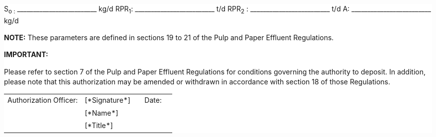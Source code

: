 </td>
<td>S<sub>o :</sub></td>
<td>_________________________ kg/d

</td>
</tr>
<tr>
<td>RPR<sub>1</sub>:</td>
<td>_________________________ t/d

</td>
<td>RPR<sub>2</sub> :</td>
<td>_________________________ t/d

</td>
<td>A:</td>
<td>_________________________ kg/d

</td>
</tr>
</table>

**NOTE:** These parameters are defined in sections 19 to 21 of the Pulp and Paper Effluent Regulations.


**IMPORTANT:**

Please refer to section 7 of the Pulp and Paper Effluent Regulations for conditions governing the authority to deposit. In addition, please note that this authorization may be amended or withdrawn in accordance with section 18 of those Regulations.




<table>
<tr>
<td>Authorization Officer:</td>
<td>[*Signature*]</td>
<td></td>
<td>Date:</td>
<td></td>
</tr>
<tr>
<td></td>
<td>[*Name*]</td>
<td></td>
<td></td>
<td></td>
</tr>
<tr>
<td></td>
<td>[*Title*]</td>
<td></td>
<td></td>
<td></td>
</tr>
</table>
